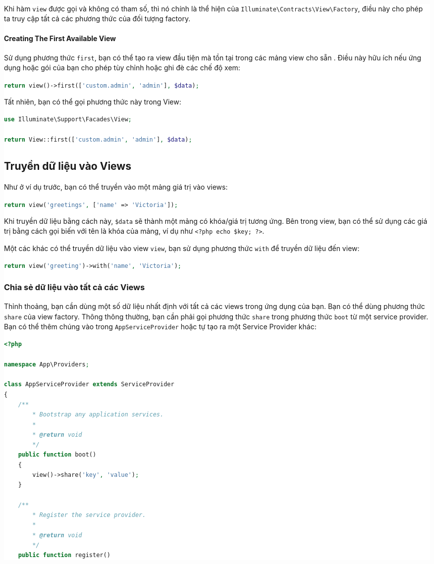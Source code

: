 Khi hàm `view` được gọi và không có tham số, thì nó chính là thể hiện của `Illuminate\Contracts\View\Factory`, điều này cho phép ta truy cập tất cả các phương thức của đối tượng factory.

#### Creating The First Available View

Sử dụng phương thức ``first``, bạn có thể tạo ra view đầu tiện mà tồn tại trong các mảng view cho sẵn . Điều này hữu ích nếu ứng dụng hoặc gói của bạn cho phép tùy chỉnh hoặc ghi đè các chế độ xem:

```PHP
return view()->first(['custom.admin', 'admin'], $data);
```

Tất nhiên, bạn có thể gọi phương thức này trong View:

```PHP
use Illuminate\Support\Facades\View;

return View::first(['custom.admin', 'admin'], $data);
```

## Truyền dữ liệu vào Views

Như ở ví dụ trước, bạn có thể truyền vào một mảng giá trị vào views:

```PHP
return view('greetings', ['name' => 'Victoria']);
```

Khi truyền dữ liệu bằng cách này, `$data` sẽ thành một mảng có khóa/giá trị tương ứng. Bên trong view, bạn có thể sử dụng các giá trị bằng cách gọi biến với tên là khóa của mảng, ví dụ như `<?php echo $key; ?>`. 

Một các khác có thể truyền dữ liệu vào view `view`, bạn sử dụng phương thức `with` để truyền dữ liệu đến view:

```PHP
return view('greeting')->with('name', 'Victoria');
```

### Chia sẻ dữ liệu vào tất cả các Views

Thỉnh thoảng, bạn cần dùng một số dữ liệu nhất định với tất cả các views trong ứng dụng của bạn. Bạn có thể dùng phương thức `share` của view factory. Thông thông thường, bạn cần phải gọi phương thức `share` trong phương thức `boot` từ một service provider. Bạn có thể thêm chúng vào trong `AppServiceProvider` hoặc tự tạo ra một Service Provider khác:

```PHP
<?php

namespace App\Providers;

class AppServiceProvider extends ServiceProvider
{
    /**
        * Bootstrap any application services.
        *
        * @return void
        */
    public function boot()
    {
        view()->share('key', 'value');
    }

    /**
        * Register the service provider.
        *
        * @return void
        */
    public function register()
```